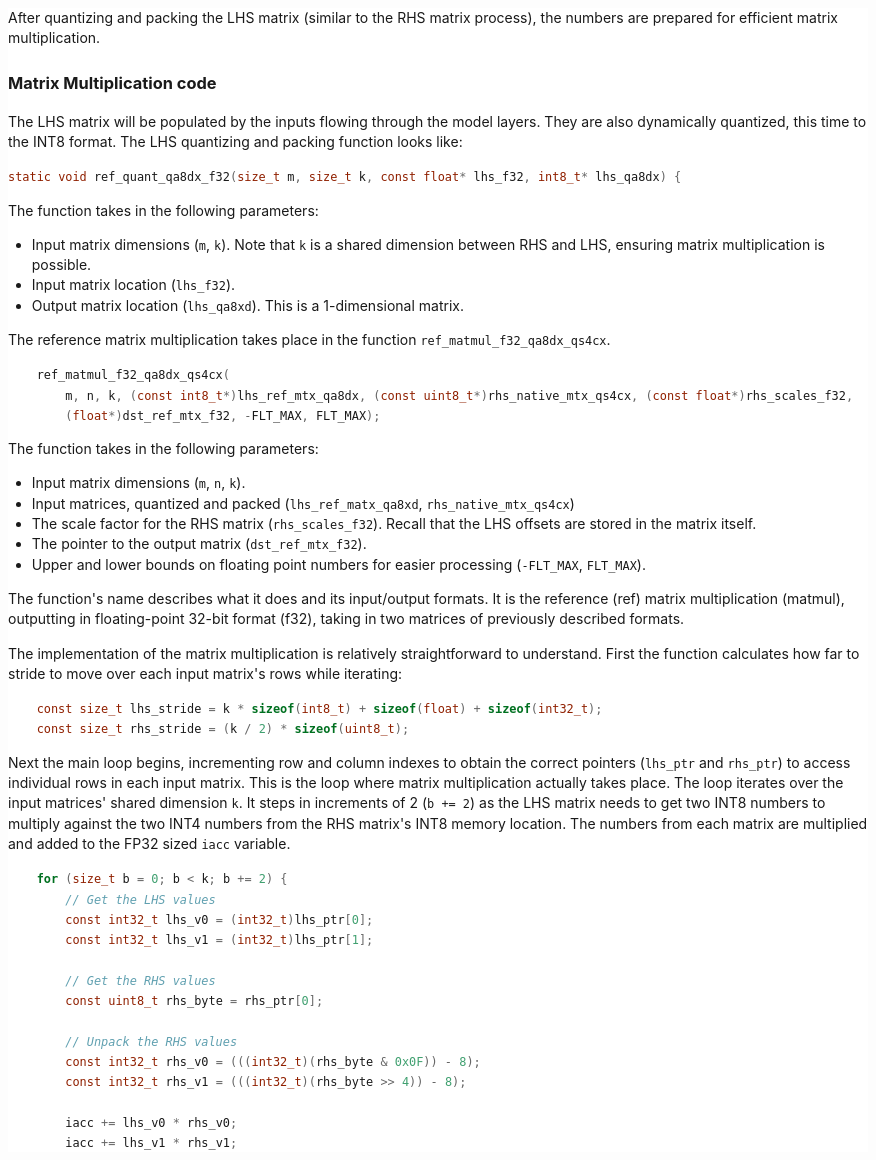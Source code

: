 After quantizing and packing the LHS matrix (similar to the RHS matrix process), the numbers are prepared for efficient matrix multiplication.


### Matrix Multiplication code

The LHS matrix will be populated by the inputs flowing through the model layers. They are also dynamically quantized, this time to the INT8 format. The LHS quantizing and packing function looks like:
```C
static void ref_quant_qa8dx_f32(size_t m, size_t k, const float* lhs_f32, int8_t* lhs_qa8dx) {
```

The function takes in the following parameters:
* Input matrix dimensions (`m`, `k`). Note that `k` is a shared dimension between RHS and LHS, ensuring matrix multiplication is possible.
* Input matrix location (`lhs_f32`).
* Output matrix location (`lhs_qa8xd`). This is a 1-dimensional matrix.



The reference matrix multiplication takes place in the function `ref_matmul_f32_qa8dx_qs4cx`.
```C
    ref_matmul_f32_qa8dx_qs4cx(
        m, n, k, (const int8_t*)lhs_ref_mtx_qa8dx, (const uint8_t*)rhs_native_mtx_qs4cx, (const float*)rhs_scales_f32,
        (float*)dst_ref_mtx_f32, -FLT_MAX, FLT_MAX);
```

The function takes in the following parameters:
* Input matrix dimensions (`m`, `n`, `k`).
* Input matrices, quantized and packed (`lhs_ref_matx_qa8xd`, `rhs_native_mtx_qs4cx`)
* The scale factor for the RHS matrix (`rhs_scales_f32`). Recall that the LHS offsets are stored in the matrix itself.
* The pointer to the output matrix (`dst_ref_mtx_f32`).
* Upper and lower bounds on floating point numbers for easier processing (`-FLT_MAX`, `FLT_MAX`).

The function's name describes what it does and its input/output formats. It is the reference (ref) matrix multiplication (matmul), outputting in floating-point 32-bit format (f32), taking in two matrices of previously described formats.

The implementation of the matrix multiplication is relatively straightforward to understand. First the function calculates how far to stride to move over each input matrix's rows while iterating: 

```C
    const size_t lhs_stride = k * sizeof(int8_t) + sizeof(float) + sizeof(int32_t);
    const size_t rhs_stride = (k / 2) * sizeof(uint8_t);
```

Next the main loop begins, incrementing row and column indexes to obtain the correct pointers (`lhs_ptr` and `rhs_ptr`) to access individual rows in each input matrix. This is the loop where matrix multiplication actually takes place. The loop iterates over the input matrices' shared dimension `k`. It steps in increments of 2 (`b += 2`) as the LHS matrix needs to get two INT8 numbers to multiply against the two INT4 numbers from the RHS matrix's INT8 memory location. The numbers from each matrix are multiplied and added to the FP32 sized `iacc` variable. 

```C
    for (size_t b = 0; b < k; b += 2) {
        // Get the LHS values
        const int32_t lhs_v0 = (int32_t)lhs_ptr[0];
        const int32_t lhs_v1 = (int32_t)lhs_ptr[1];

        // Get the RHS values
        const uint8_t rhs_byte = rhs_ptr[0];

        // Unpack the RHS values
        const int32_t rhs_v0 = (((int32_t)(rhs_byte & 0x0F)) - 8);
        const int32_t rhs_v1 = (((int32_t)(rhs_byte >> 4)) - 8);

        iacc += lhs_v0 * rhs_v0;
        iacc += lhs_v1 * rhs_v1;
```